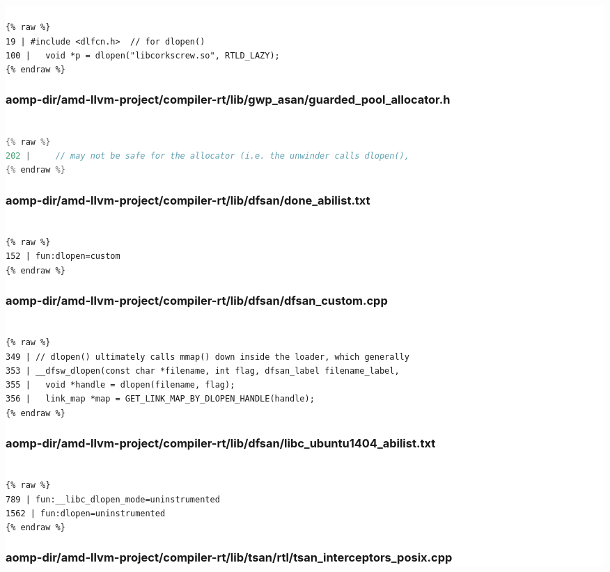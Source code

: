 ```

{% raw %}
19 | #include <dlfcn.h>  // for dlopen()
100 |   void *p = dlopen("libcorkscrew.so", RTLD_LAZY);
{% endraw %}

```
### aomp-dir/amd-llvm-project/compiler-rt/lib/gwp_asan/guarded_pool_allocator.h

```cpp

{% raw %}
202 |     // may not be safe for the allocator (i.e. the unwinder calls dlopen(),
{% endraw %}

```
### aomp-dir/amd-llvm-project/compiler-rt/lib/dfsan/done_abilist.txt

```

{% raw %}
152 | fun:dlopen=custom
{% endraw %}

```
### aomp-dir/amd-llvm-project/compiler-rt/lib/dfsan/dfsan_custom.cpp

```

{% raw %}
349 | // dlopen() ultimately calls mmap() down inside the loader, which generally
353 | __dfsw_dlopen(const char *filename, int flag, dfsan_label filename_label,
355 |   void *handle = dlopen(filename, flag);
356 |   link_map *map = GET_LINK_MAP_BY_DLOPEN_HANDLE(handle);
{% endraw %}

```
### aomp-dir/amd-llvm-project/compiler-rt/lib/dfsan/libc_ubuntu1404_abilist.txt

```

{% raw %}
789 | fun:__libc_dlopen_mode=uninstrumented
1562 | fun:dlopen=uninstrumented
{% endraw %}

```
### aomp-dir/amd-llvm-project/compiler-rt/lib/tsan/rtl/tsan_interceptors_posix.cpp
